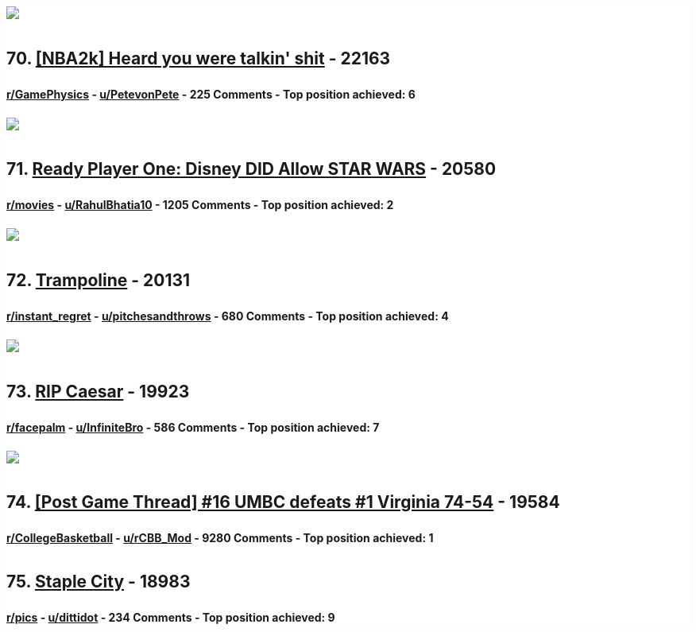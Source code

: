 <a href="https://i.redd.it/k50t74huh5m01.jpg"><img src="https://b.thumbs.redditmedia.com/A5-TGy_XiRmSPyBSYjnWgbTbKIT2SqtzbR9Esxa62PQ.jpg"></img></a>

## 70. [[NBA2k] Heard you were talkin' shit](http://reddit.com/r/GamePhysics/comments/84wa6c/nba2k_heard_you_were_talkin_shit/) - 22163
#### [r/GamePhysics](http://reddit.com/r/GamePhysics) - [u/PetevonPete](http://reddit.com/u/PetevonPete) - 225 Comments - Top position achieved: 6

<a href="http://i.imgur.com/bygmYLG.gifv"><img src="https://b.thumbs.redditmedia.com/gzl6Zlui-FPhT6yNyvQBhegrJLO9ikl39I9lJ-dHG_g.jpg"></img></a>

## 71. [Ready Player One: Disney DID Allow STAR WARS](http://reddit.com/r/movies/comments/84ywb1/ready_player_one_disney_did_allow_star_wars/) - 20580
#### [r/movies](http://reddit.com/r/movies) - [u/RahulBhatia10](http://reddit.com/u/RahulBhatia10) - 1205 Comments - Top position achieved: 2

<a href="https://twitter.com/ErikDavis/status/974738965449269248"><img src="https://b.thumbs.redditmedia.com/bkRc1-sxKBunuQ41zuGRTo--1c17fHLmhasUlsNKMAw.jpg"></img></a>

## 72. [Trampoline](http://reddit.com/r/instant_regret/comments/84s8i3/trampoline/) - 20131
#### [r/instant_regret](http://reddit.com/r/instant_regret) - [u/pitchesandthrows](http://reddit.com/u/pitchesandthrows) - 680 Comments - Top position achieved: 4

<a href="https://i.imgur.com/V3wJqC3.gifv"><img src="https://b.thumbs.redditmedia.com/m2FF0U4Coq3Xd91vNNeXDowaCcnpU3hqRiJiBssfdZA.jpg"></img></a>

## 73. [RIP Caesar](http://reddit.com/r/facepalm/comments/84z2c3/rip_caesar/) - 19923
#### [r/facepalm](http://reddit.com/r/facepalm) - [u/InfiniteBro](http://reddit.com/u/InfiniteBro) - 586 Comments - Top position achieved: 7

<a href="https://i.redd.it/zwoper5737m01.png"><img src="https://b.thumbs.redditmedia.com/xR9I1AfSuqw1balGzi83E-4SpyoFw2AIMdbZAZGwt-A.jpg"></img></a>

## 74. [[Post Game Thread] #16 UMBC defeats #1 Virginia 74-54](http://reddit.com/r/CollegeBasketball/comments/8518bo/post_game_thread_16_umbc_defeats_1_virginia_7454/) - 19584
#### [r/CollegeBasketball](http://reddit.com/r/CollegeBasketball) - [u/rCBB_Mod](http://reddit.com/u/rCBB_Mod) - 9280 Comments - Top position achieved: 1

## 75. [Staple City](http://reddit.com/r/pics/comments/84xx6s/staple_city/) - 18983
#### [r/pics](http://reddit.com/r/pics) - [u/dittidot](http://reddit.com/u/dittidot) - 234 Comments - Top position achieved: 9
